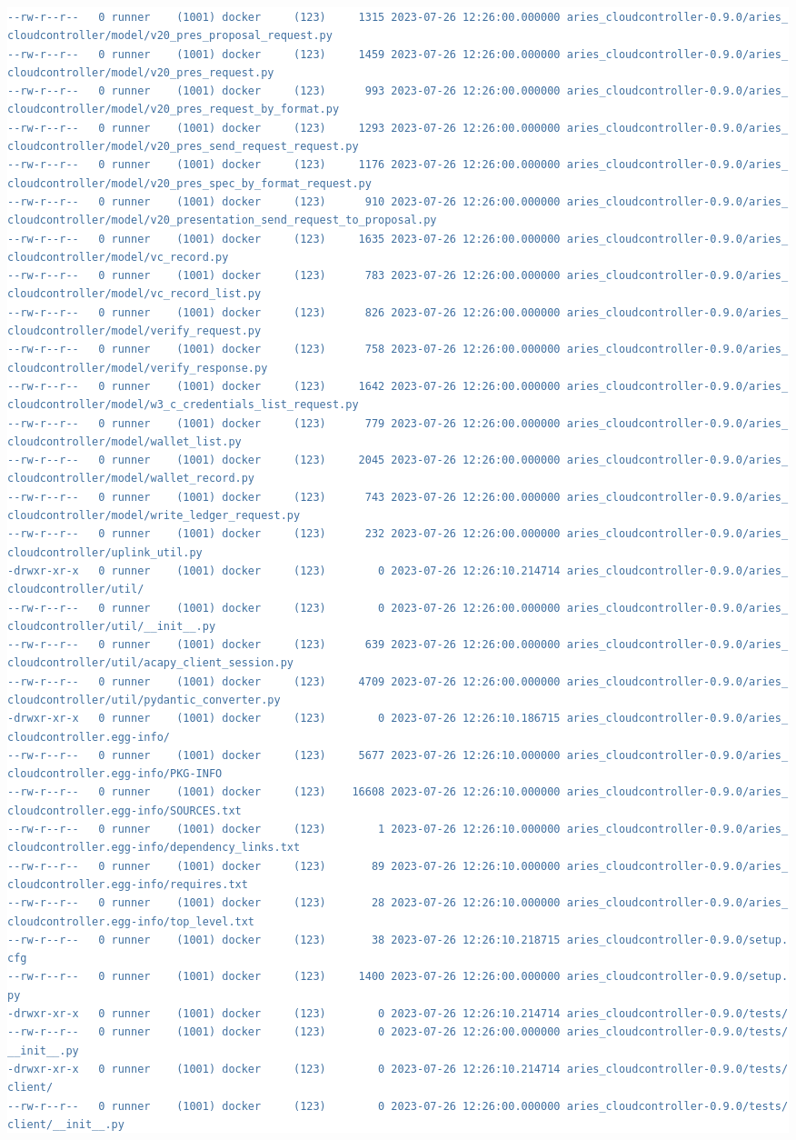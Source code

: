 ```diff
--rw-r--r--   0 runner    (1001) docker     (123)     1315 2023-07-26 12:26:00.000000 aries_cloudcontroller-0.9.0/aries_cloudcontroller/model/v20_pres_proposal_request.py
--rw-r--r--   0 runner    (1001) docker     (123)     1459 2023-07-26 12:26:00.000000 aries_cloudcontroller-0.9.0/aries_cloudcontroller/model/v20_pres_request.py
--rw-r--r--   0 runner    (1001) docker     (123)      993 2023-07-26 12:26:00.000000 aries_cloudcontroller-0.9.0/aries_cloudcontroller/model/v20_pres_request_by_format.py
--rw-r--r--   0 runner    (1001) docker     (123)     1293 2023-07-26 12:26:00.000000 aries_cloudcontroller-0.9.0/aries_cloudcontroller/model/v20_pres_send_request_request.py
--rw-r--r--   0 runner    (1001) docker     (123)     1176 2023-07-26 12:26:00.000000 aries_cloudcontroller-0.9.0/aries_cloudcontroller/model/v20_pres_spec_by_format_request.py
--rw-r--r--   0 runner    (1001) docker     (123)      910 2023-07-26 12:26:00.000000 aries_cloudcontroller-0.9.0/aries_cloudcontroller/model/v20_presentation_send_request_to_proposal.py
--rw-r--r--   0 runner    (1001) docker     (123)     1635 2023-07-26 12:26:00.000000 aries_cloudcontroller-0.9.0/aries_cloudcontroller/model/vc_record.py
--rw-r--r--   0 runner    (1001) docker     (123)      783 2023-07-26 12:26:00.000000 aries_cloudcontroller-0.9.0/aries_cloudcontroller/model/vc_record_list.py
--rw-r--r--   0 runner    (1001) docker     (123)      826 2023-07-26 12:26:00.000000 aries_cloudcontroller-0.9.0/aries_cloudcontroller/model/verify_request.py
--rw-r--r--   0 runner    (1001) docker     (123)      758 2023-07-26 12:26:00.000000 aries_cloudcontroller-0.9.0/aries_cloudcontroller/model/verify_response.py
--rw-r--r--   0 runner    (1001) docker     (123)     1642 2023-07-26 12:26:00.000000 aries_cloudcontroller-0.9.0/aries_cloudcontroller/model/w3_c_credentials_list_request.py
--rw-r--r--   0 runner    (1001) docker     (123)      779 2023-07-26 12:26:00.000000 aries_cloudcontroller-0.9.0/aries_cloudcontroller/model/wallet_list.py
--rw-r--r--   0 runner    (1001) docker     (123)     2045 2023-07-26 12:26:00.000000 aries_cloudcontroller-0.9.0/aries_cloudcontroller/model/wallet_record.py
--rw-r--r--   0 runner    (1001) docker     (123)      743 2023-07-26 12:26:00.000000 aries_cloudcontroller-0.9.0/aries_cloudcontroller/model/write_ledger_request.py
--rw-r--r--   0 runner    (1001) docker     (123)      232 2023-07-26 12:26:00.000000 aries_cloudcontroller-0.9.0/aries_cloudcontroller/uplink_util.py
-drwxr-xr-x   0 runner    (1001) docker     (123)        0 2023-07-26 12:26:10.214714 aries_cloudcontroller-0.9.0/aries_cloudcontroller/util/
--rw-r--r--   0 runner    (1001) docker     (123)        0 2023-07-26 12:26:00.000000 aries_cloudcontroller-0.9.0/aries_cloudcontroller/util/__init__.py
--rw-r--r--   0 runner    (1001) docker     (123)      639 2023-07-26 12:26:00.000000 aries_cloudcontroller-0.9.0/aries_cloudcontroller/util/acapy_client_session.py
--rw-r--r--   0 runner    (1001) docker     (123)     4709 2023-07-26 12:26:00.000000 aries_cloudcontroller-0.9.0/aries_cloudcontroller/util/pydantic_converter.py
-drwxr-xr-x   0 runner    (1001) docker     (123)        0 2023-07-26 12:26:10.186715 aries_cloudcontroller-0.9.0/aries_cloudcontroller.egg-info/
--rw-r--r--   0 runner    (1001) docker     (123)     5677 2023-07-26 12:26:10.000000 aries_cloudcontroller-0.9.0/aries_cloudcontroller.egg-info/PKG-INFO
--rw-r--r--   0 runner    (1001) docker     (123)    16608 2023-07-26 12:26:10.000000 aries_cloudcontroller-0.9.0/aries_cloudcontroller.egg-info/SOURCES.txt
--rw-r--r--   0 runner    (1001) docker     (123)        1 2023-07-26 12:26:10.000000 aries_cloudcontroller-0.9.0/aries_cloudcontroller.egg-info/dependency_links.txt
--rw-r--r--   0 runner    (1001) docker     (123)       89 2023-07-26 12:26:10.000000 aries_cloudcontroller-0.9.0/aries_cloudcontroller.egg-info/requires.txt
--rw-r--r--   0 runner    (1001) docker     (123)       28 2023-07-26 12:26:10.000000 aries_cloudcontroller-0.9.0/aries_cloudcontroller.egg-info/top_level.txt
--rw-r--r--   0 runner    (1001) docker     (123)       38 2023-07-26 12:26:10.218715 aries_cloudcontroller-0.9.0/setup.cfg
--rw-r--r--   0 runner    (1001) docker     (123)     1400 2023-07-26 12:26:00.000000 aries_cloudcontroller-0.9.0/setup.py
-drwxr-xr-x   0 runner    (1001) docker     (123)        0 2023-07-26 12:26:10.214714 aries_cloudcontroller-0.9.0/tests/
--rw-r--r--   0 runner    (1001) docker     (123)        0 2023-07-26 12:26:00.000000 aries_cloudcontroller-0.9.0/tests/__init__.py
-drwxr-xr-x   0 runner    (1001) docker     (123)        0 2023-07-26 12:26:10.214714 aries_cloudcontroller-0.9.0/tests/client/
--rw-r--r--   0 runner    (1001) docker     (123)        0 2023-07-26 12:26:00.000000 aries_cloudcontroller-0.9.0/tests/client/__init__.py
```
